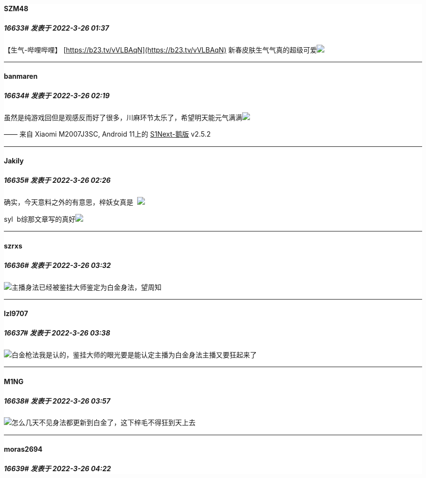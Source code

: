 ####  SZM48  
##### 16633#       发表于 2022-3-26 01:37

【生气-哔哩哔哩】 [https://b23.tv/vVLBAqN](https://b23.tv/vVLBAqN)
新春皮肤生气气真的超级可爱<img src="https://static.saraba1st.com/image/smiley/face2017/072.png" referrerpolicy="no-referrer">



*****

####  banmaren  
##### 16634#       发表于 2022-3-26 02:19

虽然是纯游戏回但是观感反而好了很多，川麻环节太乐了，希望明天能元气满满<img src="https://static.saraba1st.com/image/smiley/face2017/074.png" referrerpolicy="no-referrer">

—— 来自 Xiaomi M2007J3SC, Android 11上的 [S1Next-鹅版](https://github.com/ykrank/S1-Next/releases) v2.5.2

*****

####  Jakily  
##### 16635#       发表于 2022-3-26 02:26

确实，今天意料之外的有意思，梓妖女真是  <img src="https://static.saraba1st.com/image/smiley/face2017/037.png" referrerpolicy="no-referrer">

syl  b综那文章写的真好<img src="https://static.saraba1st.com/image/smiley/face2017/072.png" referrerpolicy="no-referrer">

*****

####  szrxs  
##### 16636#       发表于 2022-3-26 03:32

<img src="https://static.saraba1st.com/image/smiley/face2017/067.png" referrerpolicy="no-referrer">主播身法已经被鉴挂大师鉴定为白金身法，望周知

*****

####  lzl9707  
##### 16637#       发表于 2022-3-26 03:38

<img src="https://static.saraba1st.com/image/smiley/face2017/067.png" referrerpolicy="no-referrer">白金枪法我是认的，鉴挂大师的眼光要是能认定主播为白金身法主播又要狂起来了

*****

####  M1NG  
##### 16638#       发表于 2022-3-26 03:57

<img src="https://static.saraba1st.com/image/smiley/face2017/037.png" referrerpolicy="no-referrer">怎么几天不见身法都更新到白金了，这下梓毛不得狂到天上去

*****

####  moras2694  
##### 16639#       发表于 2022-3-26 04:22
